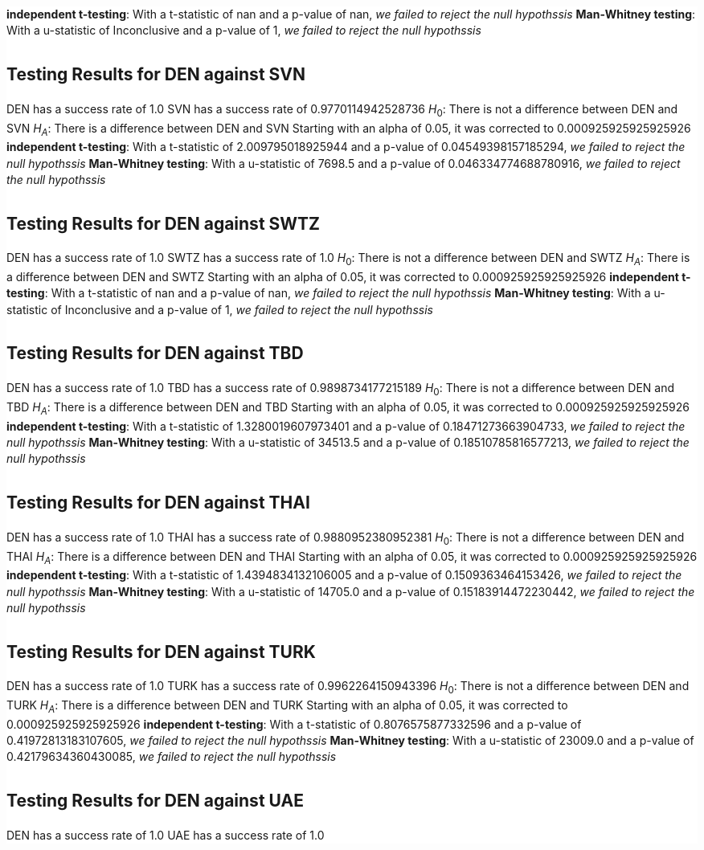 __independent t-testing__: With a t-statistic of nan and a p-value of nan, _we failed to reject the null hypothssis_
__Man-Whitney testing__: With a u-statistic of Inconclusive and a p-value of 1, _we failed to reject the null hypothssis_
## Testing Results for DEN against SVN 
DEN has a success rate of 1.0
SVN has a success rate of 0.9770114942528736
$H_{0}$: There is not a difference between DEN and SVN
$H_{A}$: There is a difference between DEN and SVN
Starting with an alpha of 0.05, it was corrected to 0.000925925925925926
__independent t-testing__: With a t-statistic of 2.009795018925944 and a p-value of 0.04549398157185294, _we failed to reject the null hypothssis_
__Man-Whitney testing__: With a u-statistic of 7698.5 and a p-value of 0.046334774688780916, _we failed to reject the null hypothssis_
## Testing Results for DEN against SWTZ 
DEN has a success rate of 1.0
SWTZ has a success rate of 1.0
$H_{0}$: There is not a difference between DEN and SWTZ
$H_{A}$: There is a difference between DEN and SWTZ
Starting with an alpha of 0.05, it was corrected to 0.000925925925925926
__independent t-testing__: With a t-statistic of nan and a p-value of nan, _we failed to reject the null hypothssis_
__Man-Whitney testing__: With a u-statistic of Inconclusive and a p-value of 1, _we failed to reject the null hypothssis_
## Testing Results for DEN against TBD 
DEN has a success rate of 1.0
TBD has a success rate of 0.9898734177215189
$H_{0}$: There is not a difference between DEN and TBD
$H_{A}$: There is a difference between DEN and TBD
Starting with an alpha of 0.05, it was corrected to 0.000925925925925926
__independent t-testing__: With a t-statistic of 1.3280019607973401 and a p-value of 0.18471273663904733, _we failed to reject the null hypothssis_
__Man-Whitney testing__: With a u-statistic of 34513.5 and a p-value of 0.18510785816577213, _we failed to reject the null hypothssis_
## Testing Results for DEN against THAI 
DEN has a success rate of 1.0
THAI has a success rate of 0.9880952380952381
$H_{0}$: There is not a difference between DEN and THAI
$H_{A}$: There is a difference between DEN and THAI
Starting with an alpha of 0.05, it was corrected to 0.000925925925925926
__independent t-testing__: With a t-statistic of 1.4394834132106005 and a p-value of 0.1509363464153426, _we failed to reject the null hypothssis_
__Man-Whitney testing__: With a u-statistic of 14705.0 and a p-value of 0.15183914472230442, _we failed to reject the null hypothssis_
## Testing Results for DEN against TURK 
DEN has a success rate of 1.0
TURK has a success rate of 0.9962264150943396
$H_{0}$: There is not a difference between DEN and TURK
$H_{A}$: There is a difference between DEN and TURK
Starting with an alpha of 0.05, it was corrected to 0.000925925925925926
__independent t-testing__: With a t-statistic of 0.8076575877332596 and a p-value of 0.41972813183107605, _we failed to reject the null hypothssis_
__Man-Whitney testing__: With a u-statistic of 23009.0 and a p-value of 0.42179634360430085, _we failed to reject the null hypothssis_
## Testing Results for DEN against UAE 
DEN has a success rate of 1.0
UAE has a success rate of 1.0